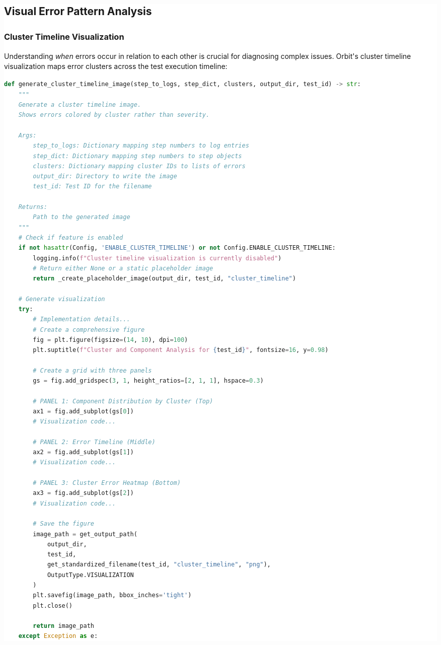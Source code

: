 ## Visual Error Pattern Analysis

### Cluster Timeline Visualization

Understanding *when* errors occur in relation to each other is crucial for diagnosing complex issues. Orbit's cluster timeline visualization maps error clusters across the test execution timeline:

```python
def generate_cluster_timeline_image(step_to_logs, step_dict, clusters, output_dir, test_id) -> str:
    """
    Generate a cluster timeline image.
    Shows errors colored by cluster rather than severity.
    
    Args:
        step_to_logs: Dictionary mapping step numbers to log entries
        step_dict: Dictionary mapping step numbers to step objects
        clusters: Dictionary mapping cluster IDs to lists of errors
        output_dir: Directory to write the image
        test_id: Test ID for the filename
        
    Returns:
        Path to the generated image
    """
    # Check if feature is enabled
    if not hasattr(Config, 'ENABLE_CLUSTER_TIMELINE') or not Config.ENABLE_CLUSTER_TIMELINE:
        logging.info(f"Cluster timeline visualization is currently disabled")
        # Return either None or a static placeholder image
        return _create_placeholder_image(output_dir, test_id, "cluster_timeline")
    
    # Generate visualization
    try:
        # Implementation details...
        # Create a comprehensive figure
        fig = plt.figure(figsize=(14, 10), dpi=100)
        plt.suptitle(f"Cluster and Component Analysis for {test_id}", fontsize=16, y=0.98)
        
        # Create a grid with three panels
        gs = fig.add_gridspec(3, 1, height_ratios=[2, 1, 1], hspace=0.3)
        
        # PANEL 1: Component Distribution by Cluster (Top)
        ax1 = fig.add_subplot(gs[0])
        # Visualization code...
        
        # PANEL 2: Error Timeline (Middle)
        ax2 = fig.add_subplot(gs[1])
        # Visualization code...
        
        # PANEL 3: Cluster Error Heatmap (Bottom)
        ax3 = fig.add_subplot(gs[2])
        # Visualization code...
        
        # Save the figure
        image_path = get_output_path(
            output_dir, 
            test_id, 
            get_standardized_filename(test_id, "cluster_timeline", "png"),
            OutputType.VISUALIZATION
        )
        plt.savefig(image_path, bbox_inches='tight')
        plt.close()
        
        return image_path
    except Exception as e:
```